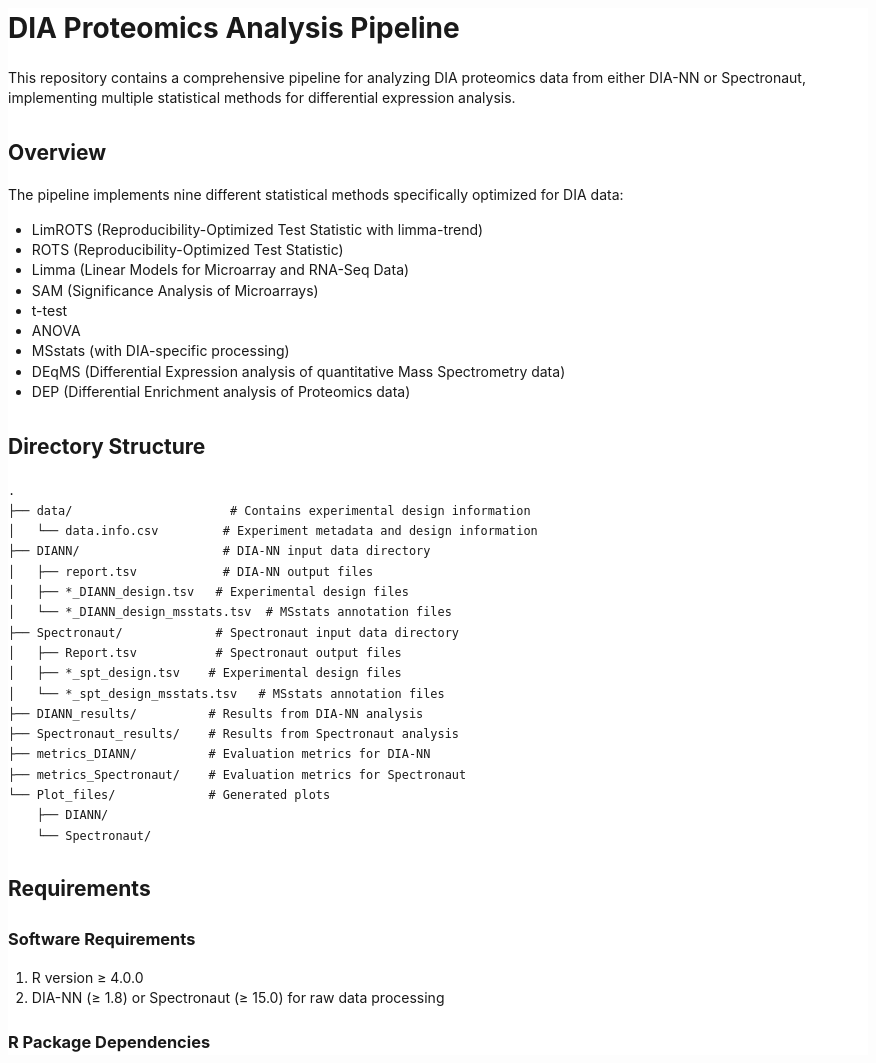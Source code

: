 # DIA Proteomics Analysis Pipeline

This repository contains a comprehensive pipeline for analyzing DIA proteomics data from either DIA-NN or Spectronaut, implementing multiple statistical methods for differential expression analysis.

## Overview

The pipeline implements nine different statistical methods specifically optimized for DIA data:
- LimROTS (Reproducibility-Optimized Test Statistic with limma-trend)
- ROTS (Reproducibility-Optimized Test Statistic)
- Limma (Linear Models for Microarray and RNA-Seq Data)
- SAM (Significance Analysis of Microarrays)
- t-test
- ANOVA
- MSstats (with DIA-specific processing)
- DEqMS (Differential Expression analysis of quantitative Mass Spectrometry data)
- DEP (Differential Enrichment analysis of Proteomics data)

## Directory Structure

```
.
├── data/                      # Contains experimental design information
│   └── data.info.csv         # Experiment metadata and design information
├── DIANN/                    # DIA-NN input data directory
│   ├── report.tsv            # DIA-NN output files
│   ├── *_DIANN_design.tsv   # Experimental design files
│   └── *_DIANN_design_msstats.tsv  # MSstats annotation files
├── Spectronaut/             # Spectronaut input data directory
│   ├── Report.tsv           # Spectronaut output files
│   ├── *_spt_design.tsv    # Experimental design files
│   └── *_spt_design_msstats.tsv   # MSstats annotation files
├── DIANN_results/          # Results from DIA-NN analysis
├── Spectronaut_results/    # Results from Spectronaut analysis
├── metrics_DIANN/          # Evaluation metrics for DIA-NN
├── metrics_Spectronaut/    # Evaluation metrics for Spectronaut
└── Plot_files/             # Generated plots
    ├── DIANN/
    └── Spectronaut/
```


## Requirements

### Software Requirements
1. R version ≥ 4.0.0
2. DIA-NN (≥ 1.8) or Spectronaut (≥ 15.0) for raw data processing

### R Package Dependencies
